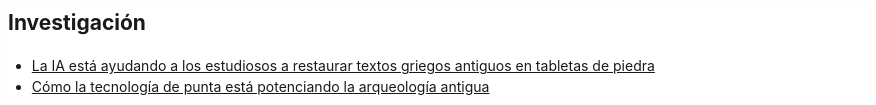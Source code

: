 ## Investigación
- [La IA está ayudando a los estudiosos a restaurar textos griegos antiguos en tabletas de piedra](https://techcrunch.com/2019/10/18/ai-is-helping-scholars-restore-ancient-greek-texts-on-stone-tablets/)
- [Cómo la tecnología de punta está potenciando la arqueología antigua](https://onezero.medium.com/how-cutting-edge-tech-is-empowering-ancient-archaeology-891a37cc16cd)


